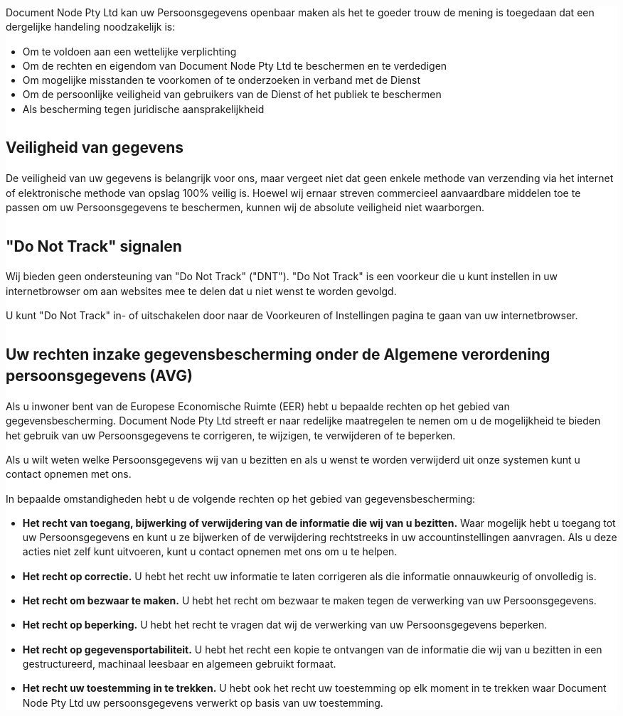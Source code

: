 Document Node Pty Ltd kan uw Persoonsgegevens openbaar maken als het te goeder trouw de mening is toegedaan dat een dergelijke handeling noodzakelijk is:

* Om te voldoen aan een wettelijke verplichting
* Om de rechten en eigendom van Document Node Pty Ltd te beschermen en te verdedigen
* Om mogelijke misstanden te voorkomen of te onderzoeken in verband met de Dienst
* Om de persoonlijke veiligheid van gebruikers van de Dienst of het publiek te beschermen
* Als bescherming tegen juridische aansprakelijkheid

## Veiligheid van gegevens

De veiligheid van uw gegevens is belangrijk voor ons, maar vergeet niet dat geen enkele methode van verzending via het internet of elektronische methode van opslag 100% veilig is. Hoewel wij ernaar streven commercieel aanvaardbare middelen toe te passen om uw Persoonsgegevens te beschermen, kunnen wij de absolute veiligheid niet waarborgen.

## "Do Not Track" signalen

Wij bieden geen ondersteuning van "Do Not Track" ("DNT"). "Do Not Track" is een voorkeur die u kunt instellen in uw internetbrowser om aan websites mee te delen dat u niet wenst te worden gevolgd.

U kunt "Do Not Track" in- of uitschakelen door naar de Voorkeuren of Instellingen pagina te gaan van uw internetbrowser.

## Uw rechten inzake gegevensbescherming onder de Algemene verordening persoonsgegevens (AVG)

Als u inwoner bent van de Europese Economische Ruimte (EER) hebt u bepaalde rechten op het gebied van gegevensbescherming. Document Node Pty Ltd streeft er naar redelijke maatregelen te nemen om u de mogelijkheid te bieden het gebruik van uw Persoonsgegevens te corrigeren, te wijzigen, te verwijderen of te beperken.

Als u wilt weten welke Persoonsgegevens wij van u bezitten en als u wenst te worden verwijderd uit onze systemen kunt u contact opnemen met ons.

In bepaalde omstandigheden hebt u de volgende rechten op het gebied van gegevensbescherming:

* **Het recht van toegang, bijwerking of verwijdering van de informatie die wij van u bezitten.** Waar mogelijk hebt u toegang tot uw Persoonsgegevens en kunt u ze bijwerken of de verwijdering rechtstreeks in uw accountinstellingen aanvragen. Als u deze acties niet zelf kunt uitvoeren, kunt u contact opnemen met ons om u te helpen.

* **Het recht op correctie.** U hebt het recht uw informatie te laten corrigeren als die informatie onnauwkeurig of onvolledig is.

* **Het recht om bezwaar te maken.** U hebt het recht om bezwaar te maken tegen de verwerking van uw Persoonsgegevens.

* **Het recht op beperking.** U hebt het recht te vragen dat wij de verwerking van uw Persoonsgegevens beperken.

* **Het recht op gegevensportabiliteit.** U hebt het recht een kopie te ontvangen van de informatie die wij van u bezitten in een gestructureerd, machinaal leesbaar en algemeen gebruikt formaat.

* **Het recht uw toestemming in te trekken.** U hebt ook het recht uw toestemming op elk moment in te trekken waar Document Node Pty Ltd uw persoonsgegevens verwerkt op basis van uw toestemming.
